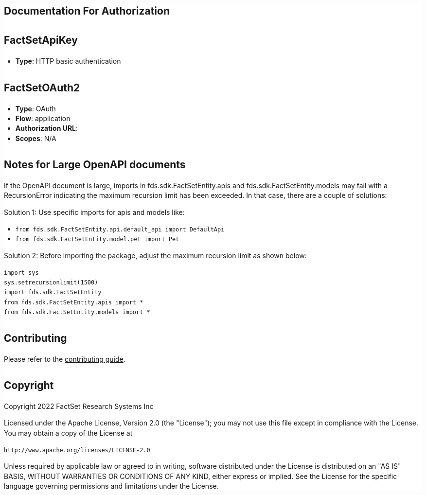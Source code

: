 
## Documentation For Authorization


## FactSetApiKey

- **Type**: HTTP basic authentication


## FactSetOAuth2

- **Type**: OAuth
- **Flow**: application
- **Authorization URL**: 
- **Scopes**: N/A


## Notes for Large OpenAPI documents
If the OpenAPI document is large, imports in fds.sdk.FactSetEntity.apis and fds.sdk.FactSetEntity.models may fail with a
RecursionError indicating the maximum recursion limit has been exceeded. In that case, there are a couple of solutions:

Solution 1:
Use specific imports for apis and models like:
- `from fds.sdk.FactSetEntity.api.default_api import DefaultApi`
- `from fds.sdk.FactSetEntity.model.pet import Pet`

Solution 2:
Before importing the package, adjust the maximum recursion limit as shown below:
```
import sys
sys.setrecursionlimit(1500)
import fds.sdk.FactSetEntity
from fds.sdk.FactSetEntity.apis import *
from fds.sdk.FactSetEntity.models import *
```

## Contributing

Please refer to the [contributing guide](../../../../CONTRIBUTING.md).

## Copyright

Copyright 2022 FactSet Research Systems Inc

Licensed under the Apache License, Version 2.0 (the "License");
you may not use this file except in compliance with the License.
You may obtain a copy of the License at

    http://www.apache.org/licenses/LICENSE-2.0

Unless required by applicable law or agreed to in writing, software
distributed under the License is distributed on an "AS IS" BASIS,
WITHOUT WARRANTIES OR CONDITIONS OF ANY KIND, either express or implied.
See the License for the specific language governing permissions and
limitations under the License.

